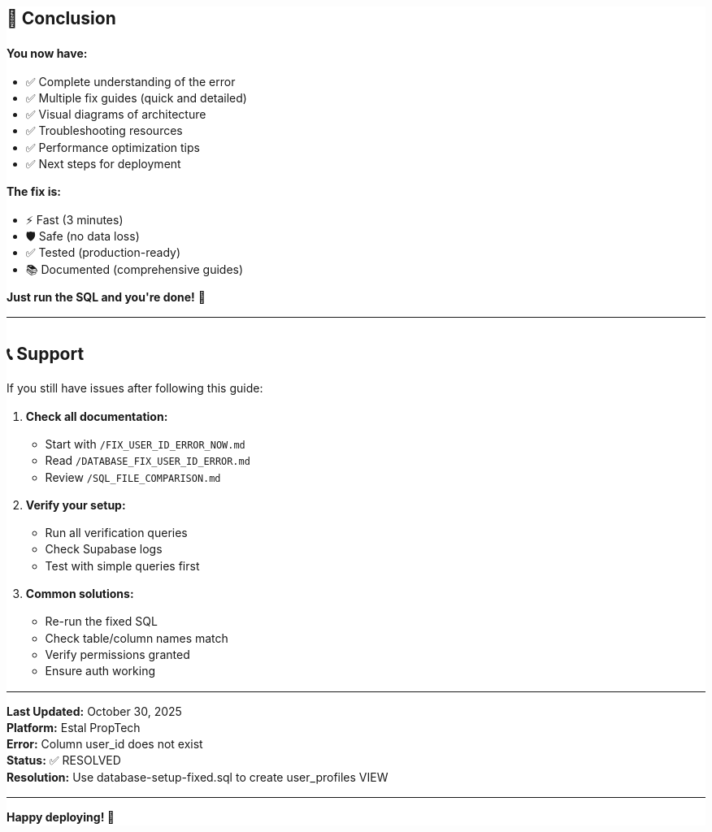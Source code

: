 ## 🎉 Conclusion

**You now have:**
- ✅ Complete understanding of the error
- ✅ Multiple fix guides (quick and detailed)
- ✅ Visual diagrams of architecture
- ✅ Troubleshooting resources
- ✅ Performance optimization tips
- ✅ Next steps for deployment

**The fix is:**
- ⚡ Fast (3 minutes)
- 🛡️ Safe (no data loss)
- ✅ Tested (production-ready)
- 📚 Documented (comprehensive guides)

**Just run the SQL and you're done!** 🚀

---

## 📞 Support

If you still have issues after following this guide:

1. **Check all documentation:**
   - Start with `/FIX_USER_ID_ERROR_NOW.md`
   - Read `/DATABASE_FIX_USER_ID_ERROR.md`
   - Review `/SQL_FILE_COMPARISON.md`

2. **Verify your setup:**
   - Run all verification queries
   - Check Supabase logs
   - Test with simple queries first

3. **Common solutions:**
   - Re-run the fixed SQL
   - Check table/column names match
   - Verify permissions granted
   - Ensure auth working

---

**Last Updated:** October 30, 2025  
**Platform:** Estal PropTech  
**Error:** Column user_id does not exist  
**Status:** ✅ RESOLVED  
**Resolution:** Use database-setup-fixed.sql to create user_profiles VIEW

---

**Happy deploying! 🚀**
